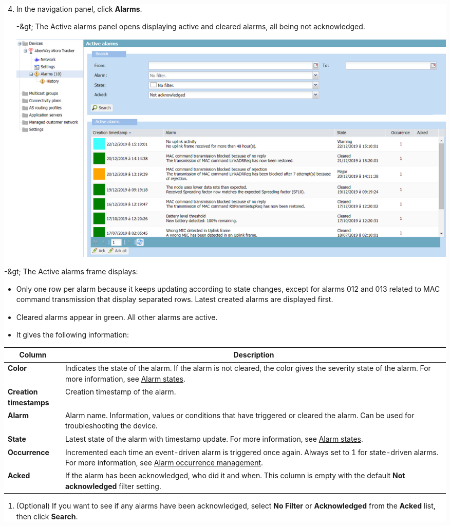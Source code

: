 4.  In the navigation panel, click **Alarms**.

    -\&gt; The Active alarms panel opens displaying active and cleared
    alarms, all being not acknowledged.

    ![](./_images/viewing-not-acknowledged-alarms-1-1.png)

-\&gt; The Active alarms frame displays:

- Only one row per alarm because it keeps updating according to state
  changes, except for alarms 012 and 013 related to MAC command
  transmission that display separated rows. Latest created alarms are
  displayed first.

- Cleared alarms appear in green. All other alarms are active.

- It gives the following information:

| Column | Description |
| -- | -- |
| **Color** | Indicates the state of the alarm. If the alarm is not cleared, the color gives the severity state of the alarm. For more information, see [Alarm states](index.md#alarm-states). |
| **Creation timestamps** | Creation timestamp of the alarm. |
| **Alarm** | Alarm name. Information, values or conditions that have triggered or cleared the alarm. Can be used for troubleshooting the device. |
| **State** | Latest state of the alarm with timestamp update. For more information, see [Alarm states](index.md#alarm-states). |
| **Occurrence** | Incremented each time an event-driven alarm is triggered once again. Always set to 1 for state-driven alarms. For more information, see [Alarm occurrence management](index.md#alarm-occurrence-management). | 
| **Acked** | If the alarm has been acknowledged, who did it and when. This column is empty with the default **Not acknowledged** filter setting.|

1.  (Optional) If you want to see if any alarms have been acknowledged,
    select **No Filter** or **Acknowledged** from the **Acked** list,
    then click **Search**.
